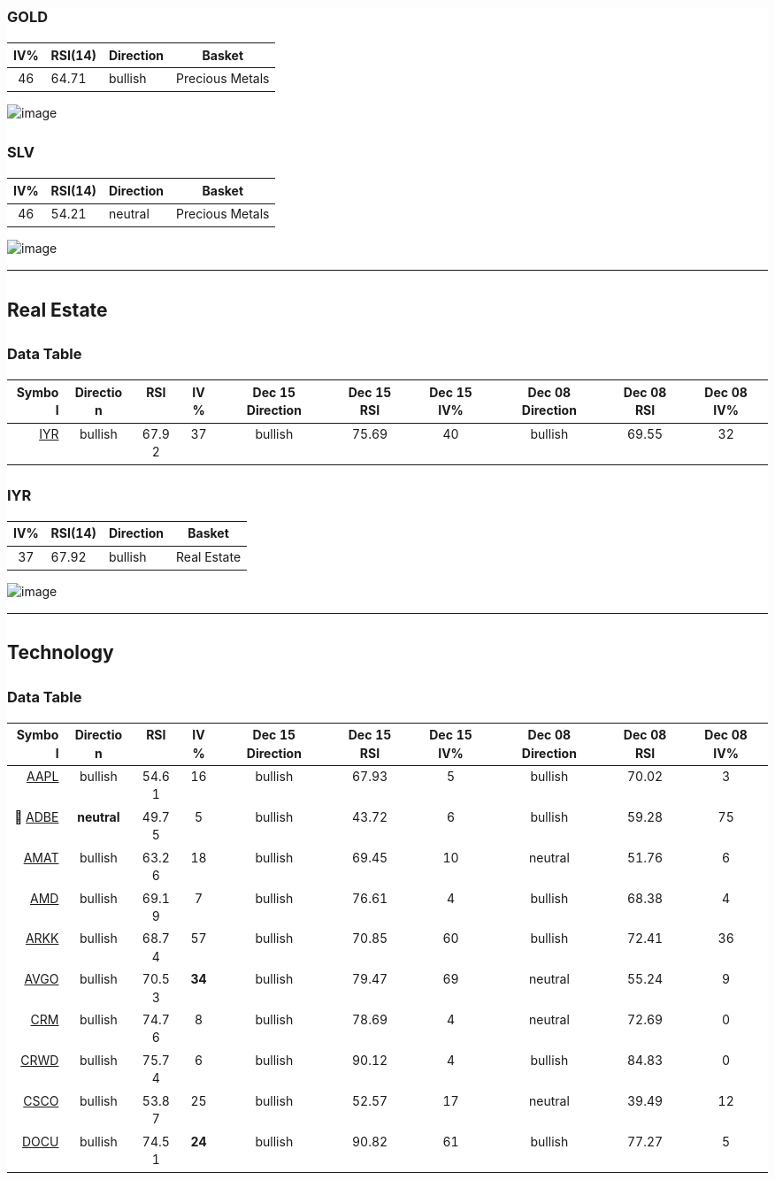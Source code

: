 ### GOLD

| IV% | RSI(14) | Direction | Basket |
|:---:|---------|-----------|--------|
| 46 | 64.71 | bullish | Precious Metals |

![image](https://finviz.com/publish/122223/GOLDd212885663i.png)

### SLV

| IV% | RSI(14) | Direction | Basket |
|:---:|---------|-----------|--------|
| 46 | 54.21 | neutral | Precious Metals |

![image](https://finviz.com/publish/122223/SLVd212862334i.png)


---

## Real Estate

### Data Table

| Symbol | Direction |  RSI  | IV% |Dec 15 Direction | Dec 15 RSI | Dec 15 IV% |Dec 08 Direction | Dec 08 RSI | Dec 08 IV% |
|---:|:--:|:--:|:--:|:--:|:--:|:--:|:--:|:--:|:--:|
|  [IYR](#iyr) |bullish |67.92 |37 |bullish |75.69 |40 |bullish |69.55 |32 |


### IYR

| IV% | RSI(14) | Direction | Basket |
|:---:|---------|-----------|--------|
| 37 | 67.92 | bullish | Real Estate |

![image](https://finviz.com/publish/122223/IYRd212888592i.png)


---

## Technology

### Data Table

| Symbol | Direction |  RSI  | IV% |Dec 15 Direction | Dec 15 RSI | Dec 15 IV% |Dec 08 Direction | Dec 08 RSI | Dec 08 IV% |
|---:|:--:|:--:|:--:|:--:|:--:|:--:|:--:|:--:|:--:|
|  [AAPL](#aapl) |bullish |54.61 |16 |bullish |67.93 |5 |bullish |70.02 |3 |
| 🔴 [ADBE](#adbe) |**neutral** |49.75 |5 |bullish |43.72 |6 |bullish |59.28 |75 |
|  [AMAT](#amat) |bullish |63.26 |18 |bullish |69.45 |10 |neutral |51.76 |6 |
|  [AMD](#amd) |bullish |69.19 |7 |bullish |76.61 |4 |bullish |68.38 |4 |
|  [ARKK](#arkk) |bullish |68.74 |57 |bullish |70.85 |60 |bullish |72.41 |36 |
|  [AVGO](#avgo) |bullish |70.53 |**34** |bullish |79.47 |69 |neutral |55.24 |9 |
|  [CRM](#crm) |bullish |74.76 |8 |bullish |78.69 |4 |neutral |72.69 |0 |
|  [CRWD](#crwd) |bullish |75.74 |6 |bullish |90.12 |4 |bullish |84.83 |0 |
|  [CSCO](#csco) |bullish |53.87 |25 |bullish |52.57 |17 |neutral |39.49 |12 |
|  [DOCU](#docu) |bullish |74.51 |**24** |bullish |90.82 |61 |bullish |77.27 |5 |